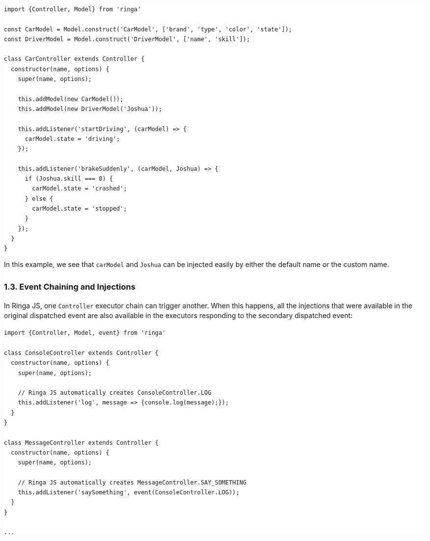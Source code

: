    import {Controller, Model} from 'ringa'

    const CarModel = Model.construct('CarModel', ['brand', 'type', 'color', 'state']);
    const DriverModel = Model.construct('DriverModel', ['name', 'skill']);
    
    class CarController extends Controller {
      constructor(name, options) {
        super(name, options);
        
        this.addModel(new CarModel());
        this.addModel(new DriverModel('Joshua'));
        
        this.addListener('startDriving', (carModel) => {
          carModel.state = 'driving';
        });
        
        this.addListener('brakeSuddenly', (carModel, Joshua) => {
          if (Joshua.skill === 0) {
            carModel.state = 'crashed';
          } else {
            carModel.state = 'stopped';
          }
        });
      }
    }

In this example, we see that `carModel` and `Joshua` can be injected easily by either the default name or the custom name.

### 1.3. Event Chaining and Injections

In Ringa JS, one `Controller` executor chain can trigger another. When this happens, all the injections that were available in the original dispatched event are also available in the executors responding to the secondary dispatched event:

    import {Controller, Model, event} from 'ringa'
    
    class ConsoleController extends Controller {
      constructor(name, options) {
        super(name, options);
        
        // Ringa JS automatically creates ConsoleController.LOG
        this.addListener('log', message => {console.log(message);});
      }
    }
    
    class MessageController extends Controller {
      constructor(name, options) {
        super(name, options);
        
        // Ringa JS automatically creates MessageController.SAY_SOMETHING
        this.addListener('saySomething', event(ConsoleController.LOG));
      }
    }
    
    ...
    